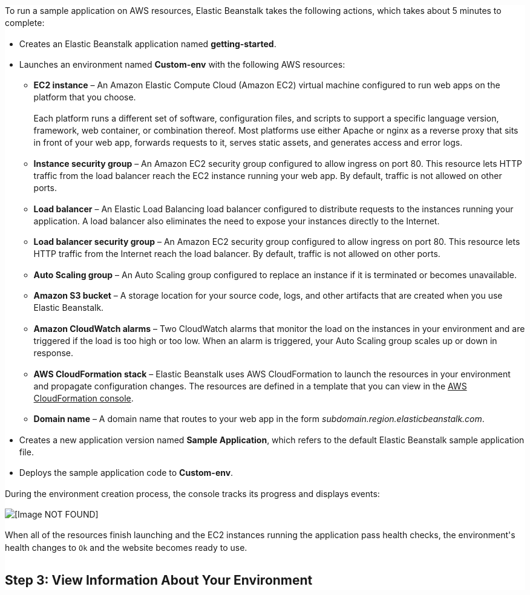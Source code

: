 To run a sample application on AWS resources, Elastic Beanstalk takes the following actions, which takes about 5 minutes to complete:

+ Creates an Elastic Beanstalk application named **getting\-started**\.

+ Launches an environment named **Custom\-env** with the following AWS resources:

  + **EC2 instance** – An Amazon Elastic Compute Cloud \(Amazon EC2\) virtual machine configured to run web apps on the platform that you choose\.

    Each platform runs a different set of software, configuration files, and scripts to support a specific language version, framework, web container, or combination thereof\. Most platforms use either Apache or nginx as a reverse proxy that sits in front of your web app, forwards requests to it, serves static assets, and generates access and error logs\.

  + **Instance security group** – An Amazon EC2 security group configured to allow ingress on port 80\. This resource lets HTTP traffic from the load balancer reach the EC2 instance running your web app\. By default, traffic is not allowed on other ports\.

  + **Load balancer** – An Elastic Load Balancing load balancer configured to distribute requests to the instances running your application\. A load balancer also eliminates the need to expose your instances directly to the Internet\.

  + **Load balancer security group** – An Amazon EC2 security group configured to allow ingress on port 80\. This resource lets HTTP traffic from the Internet reach the load balancer\. By default, traffic is not allowed on other ports\.

  + **Auto Scaling group** – An Auto Scaling group configured to replace an instance if it is terminated or becomes unavailable\.

  + **Amazon S3 bucket** – A storage location for your source code, logs, and other artifacts that are created when you use Elastic Beanstalk\.

  + **Amazon CloudWatch alarms** – Two CloudWatch alarms that monitor the load on the instances in your environment and are triggered if the load is too high or too low\. When an alarm is triggered, your Auto Scaling group scales up or down in response\.

  + **AWS CloudFormation stack** – Elastic Beanstalk uses AWS CloudFormation to launch the resources in your environment and propagate configuration changes\. The resources are defined in a template that you can view in the [AWS CloudFormation console](https://console.aws.amazon.com/cloudformation)\.

  + **Domain name** – A domain name that routes to your web app in the form **subdomain*\.*region*\.elasticbeanstalk\.com*\.

+ Creates a new application version named **Sample Application**, which refers to the default Elastic Beanstalk sample application file\.

+ Deploys the sample application code to **Custom\-env**\.

During the environment creation process, the console tracks its progress and displays events:

![\[Image NOT FOUND\]](http://docs.aws.amazon.com/elasticbeanstalk/latest/dg/images/gettingstarted-events.png)

When all of the resources finish launching and the EC2 instances running the application pass health checks, the environment's health changes to `Ok` and the website becomes ready to use\.

## Step 3: View Information About Your Environment<a name="GettingStarted.Walkthrough.ViewApp"></a>
